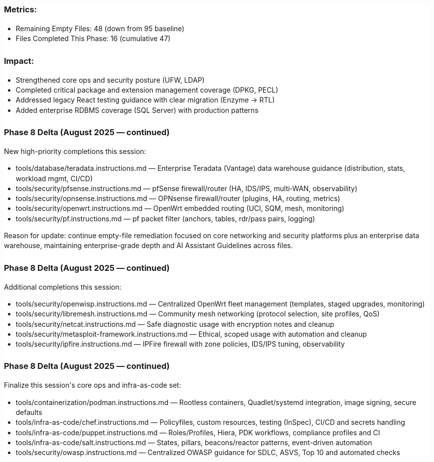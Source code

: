 ### Metrics:

- Remaining Empty Files: 48 (down from 95 baseline)
- Files Completed This Phase: 16 (cumulative 47)

### Impact:

- Strengthened core ops and security posture (UFW, LDAP)
- Completed critical package and extension management coverage (DPKG, PECL)
- Addressed legacy React testing guidance with clear migration (Enzyme → RTL)
- Added enterprise RDBMS coverage (SQL Server) with production patterns

### Phase 8 Delta (August 2025 — continued)

New high-priority completions this session:

- tools/database/teradata.instructions.md — Enterprise Teradata (Vantage) data warehouse guidance (distribution, stats, workload mgmt, CI/CD)
- tools/security/pfsense.instructions.md — pfSense firewall/router (HA, IDS/IPS, multi‑WAN, observability)
- tools/security/opnsense.instructions.md — OPNsense firewall/router (plugins, HA, routing, metrics)
- tools/security/openwrt.instructions.md — OpenWrt embedded routing (UCI, SQM, mesh, monitoring)
- tools/security/pf.instructions.md — pf packet filter (anchors, tables, rdr/pass pairs, logging)

Reason for update: continue empty-file remediation focused on core networking and security platforms plus an enterprise data warehouse, maintaining enterprise-grade depth and AI Assistant Guidelines across files.

### Phase 8 Delta (August 2025 — continued)

Additional completions this session:

- tools/security/openwisp.instructions.md — Centralized OpenWrt fleet management (templates, staged upgrades, monitoring)
- tools/security/libremesh.instructions.md — Community mesh networking (protocol selection, site profiles, QoS)
- tools/security/netcat.instructions.md — Safe diagnostic usage with encryption notes and cleanup
- tools/security/metasploit-framework.instructions.md — Ethical, scoped usage with automation and cleanup
- tools/security/ipfire.instructions.md — IPFire firewall with zone policies, IDS/IPS tuning, observability

### Phase 8 Delta (August 2025 — continued)

Finalize this session's core ops and infra-as-code set:

- tools/containerization/podman.instructions.md — Rootless containers, Quadlet/systemd integration, image signing, secure defaults
- tools/infra-as-code/chef.instructions.md — Policyfiles, custom resources, testing (InSpec), CI/CD and secrets handling
- tools/infra-as-code/puppet.instructions.md — Roles/Profiles, Hiera, PDK workflows, compliance profiles and CI
- tools/infra-as-code/salt.instructions.md — States, pillars, beacons/reactor patterns, event-driven automation
- tools/security/owasp.instructions.md — Centralized OWASP guidance for SDLC, ASVS, Top 10 and automated checks

